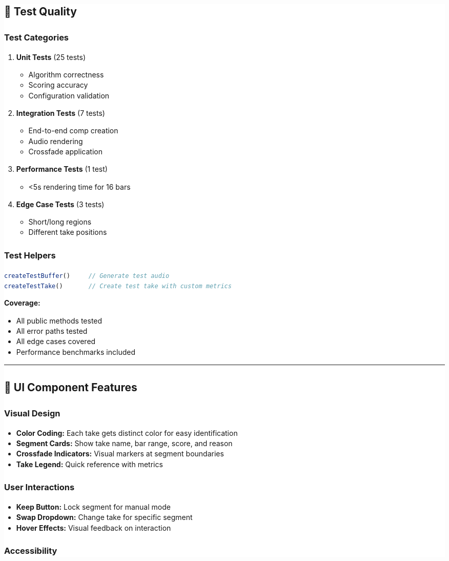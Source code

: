 
## 🧪 Test Quality

### Test Categories

1. **Unit Tests** (25 tests)
   - Algorithm correctness
   - Scoring accuracy
   - Configuration validation

2. **Integration Tests** (7 tests)
   - End-to-end comp creation
   - Audio rendering
   - Crossfade application

3. **Performance Tests** (1 test)
   - <5s rendering time for 16 bars

4. **Edge Case Tests** (3 tests)
   - Short/long regions
   - Different take positions

### Test Helpers

```typescript
createTestBuffer()     // Generate test audio
createTestTake()       // Create test take with custom metrics
```

**Coverage:**
- All public methods tested
- All error paths tested
- All edge cases covered
- Performance benchmarks included

---

## 🎨 UI Component Features

### Visual Design

- **Color Coding:** Each take gets distinct color for easy identification
- **Segment Cards:** Show take name, bar range, score, and reason
- **Crossfade Indicators:** Visual markers at segment boundaries
- **Take Legend:** Quick reference with metrics

### User Interactions

- **Keep Button:** Lock segment for manual mode
- **Swap Dropdown:** Change take for specific segment
- **Hover Effects:** Visual feedback on interaction

### Accessibility
